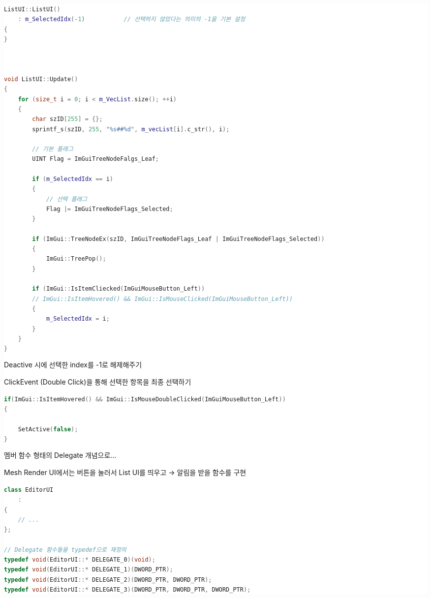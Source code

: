 ```cpp
ListUI::ListUI()
	: m_SelectedIdx(-1)           // 선택하지 않았다는 의미의 -1을 기본 설정
{
}

	

void ListUI::Update()
{
	for (size_t i = 0; i < m_VecList.size(); ++i)
	{
		char szID[255] = {};
		sprintf_s(szID, 255, "%s##%d", m_vecList[i].c_str(), i);
		
		// 기본 플래그
		UINT Flag = ImGuiTreeNodeFalgs_Leaf;
		
		if (m_SelectedIdx == i)
		{
			// 선택 플래그
			Flag |= ImGuiTreeNodeFlags_Selected;
		}
		
		if (ImGui::TreeNodeEx(szID, ImGuiTreeNodeFlags_Leaf | ImGuiTreeNodeFlags_Selected))
		{
			ImGui::TreePop();
		}
		
		if (ImGui::IsItemCliecked(ImGuiMouseButton_Left))
		// ImGui::IsItemHovered() && ImGui::IsMouseClicked(ImGuiMouseButton_Left))
		{
			m_SelectedIdx = i;
		}
	}
}
```

Deactive 시에 선택한 index를 -1로 해제해주기

ClickEvent (Double Click)을 통해 선택한 항목을 최종 선택하기

```cpp
if(ImGui::IsItemHovered() && ImGui::IsMouseDoubleClicked(ImGuiMouseButton_Left))
{
	
	SetActive(false);
}
```

멤버 함수 형태의 Delegate 개념으로…

Mesh Render UI에서는 버튼을 눌러서 List UI를 띄우고 → 알림을 받을 함수를 구현

```cpp
class EditorUI
	: 
{
	// ...
};

// Delegate 함수들을 typedef으로 재정의
typedef void(EditorUI::* DELEGATE_0)(void);
typedef void(EditorUI::* DELEGATE_1)(DWORD_PTR);
typedef void(EditorUI::* DELEGATE_2)(DWORD_PTR, DWORD_PTR);
typedef void(EditorUI::* DELEGATE_3)(DWORD_PTR, DWORD_PTR, DWORD_PTR);
```
